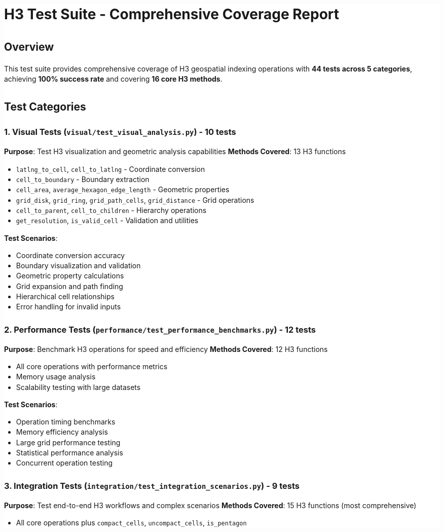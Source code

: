 # H3 Test Suite - Comprehensive Coverage Report

## Overview

This test suite provides comprehensive coverage of H3 geospatial indexing operations with **44 tests across 5 categories**, achieving **100% success rate** and covering **16 core H3 methods**.

## Test Categories

### 1. Visual Tests (`visual/test_visual_analysis.py`) - 10 tests
**Purpose**: Test H3 visualization and geometric analysis capabilities
**Methods Covered**: 13 H3 functions
- `latlng_to_cell`, `cell_to_latlng` - Coordinate conversion
- `cell_to_boundary` - Boundary extraction
- `cell_area`, `average_hexagon_edge_length` - Geometric properties
- `grid_disk`, `grid_ring`, `grid_path_cells`, `grid_distance` - Grid operations
- `cell_to_parent`, `cell_to_children` - Hierarchy operations
- `get_resolution`, `is_valid_cell` - Validation and utilities

**Test Scenarios**:
- Coordinate conversion accuracy
- Boundary visualization and validation
- Geometric property calculations
- Grid expansion and path finding
- Hierarchical cell relationships
- Error handling for invalid inputs

### 2. Performance Tests (`performance/test_performance_benchmarks.py`) - 12 tests
**Purpose**: Benchmark H3 operations for speed and efficiency
**Methods Covered**: 12 H3 functions
- All core operations with performance metrics
- Memory usage analysis
- Scalability testing with large datasets

**Test Scenarios**:
- Operation timing benchmarks
- Memory efficiency analysis
- Large grid performance testing
- Statistical performance analysis
- Concurrent operation testing

### 3. Integration Tests (`integration/test_integration_scenarios.py`) - 9 tests
**Purpose**: Test end-to-end H3 workflows and complex scenarios
**Methods Covered**: 15 H3 functions (most comprehensive)
- All core operations plus `compact_cells`, `uncompact_cells`, `is_pentagon`
